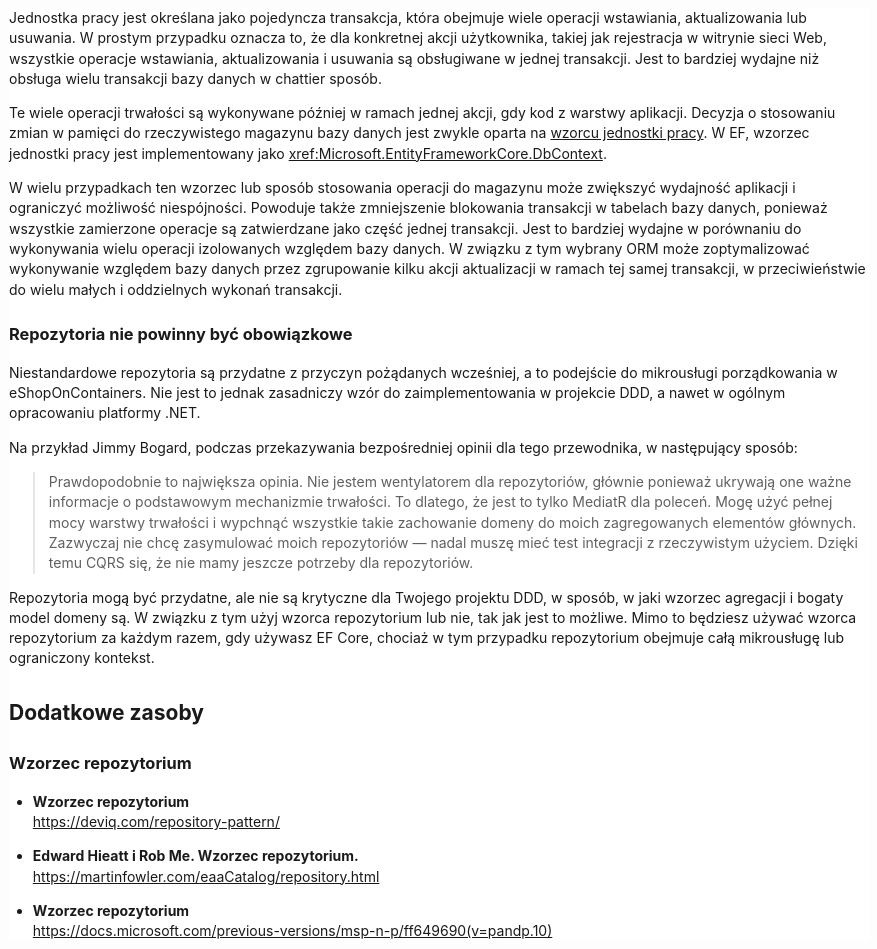 Jednostka pracy jest określana jako pojedyncza transakcja, która obejmuje wiele operacji wstawiania, aktualizowania lub usuwania. W prostym przypadku oznacza to, że dla konkretnej akcji użytkownika, takiej jak rejestracja w witrynie sieci Web, wszystkie operacje wstawiania, aktualizowania i usuwania są obsługiwane w jednej transakcji. Jest to bardziej wydajne niż obsługa wielu transakcji bazy danych w chattier sposób.

Te wiele operacji trwałości są wykonywane później w ramach jednej akcji, gdy kod z warstwy aplikacji. Decyzja o stosowaniu zmian w pamięci do rzeczywistego magazynu bazy danych jest zwykle oparta na [wzorcu jednostki pracy](https://martinfowler.com/eaaCatalog/unitOfWork.html). W EF, wzorzec jednostki pracy jest implementowany jako <xref:Microsoft.EntityFrameworkCore.DbContext>.

W wielu przypadkach ten wzorzec lub sposób stosowania operacji do magazynu może zwiększyć wydajność aplikacji i ograniczyć możliwość niespójności. Powoduje także zmniejszenie blokowania transakcji w tabelach bazy danych, ponieważ wszystkie zamierzone operacje są zatwierdzane jako część jednej transakcji. Jest to bardziej wydajne w porównaniu do wykonywania wielu operacji izolowanych względem bazy danych. W związku z tym wybrany ORM może zoptymalizować wykonywanie względem bazy danych przez zgrupowanie kilku akcji aktualizacji w ramach tej samej transakcji, w przeciwieństwie do wielu małych i oddzielnych wykonań transakcji.

### <a name="repositories-shouldnt-be-mandatory"></a>Repozytoria nie powinny być obowiązkowe

Niestandardowe repozytoria są przydatne z przyczyn pożądanych wcześniej, a to podejście do mikrousługi porządkowania w eShopOnContainers. Nie jest to jednak zasadniczy wzór do zaimplementowania w projekcie DDD, a nawet w ogólnym opracowaniu platformy .NET.

Na przykład Jimmy Bogard, podczas przekazywania bezpośredniej opinii dla tego przewodnika, w następujący sposób:

> Prawdopodobnie to największa opinia. Nie jestem wentylatorem dla repozytoriów, głównie ponieważ ukrywają one ważne informacje o podstawowym mechanizmie trwałości. To dlatego, że jest to tylko MediatR dla poleceń. Mogę użyć pełnej mocy warstwy trwałości i wypchnąć wszystkie takie zachowanie domeny do moich zagregowanych elementów głównych. Zazwyczaj nie chcę zasymulować moich repozytoriów — nadal muszę mieć test integracji z rzeczywistym użyciem. Dzięki temu CQRS się, że nie mamy jeszcze potrzeby dla repozytoriów.

Repozytoria mogą być przydatne, ale nie są krytyczne dla Twojego projektu DDD, w sposób, w jaki wzorzec agregacji i bogaty model domeny są. W związku z tym użyj wzorca repozytorium lub nie, tak jak jest to możliwe. Mimo to będziesz używać wzorca repozytorium za każdym razem, gdy używasz EF Core, chociaż w tym przypadku repozytorium obejmuje całą mikrousługę lub ograniczony kontekst.

## <a name="additional-resources"></a>Dodatkowe zasoby

### <a name="repository-pattern"></a>Wzorzec repozytorium

- **Wzorzec repozytorium** \
  <https://deviq.com/repository-pattern/>

- **Edward Hieatt i Rob Me. Wzorzec repozytorium.** \
  <https://martinfowler.com/eaaCatalog/repository.html>

- **Wzorzec repozytorium** \
  <https://docs.microsoft.com/previous-versions/msp-n-p/ff649690(v=pandp.10)>
